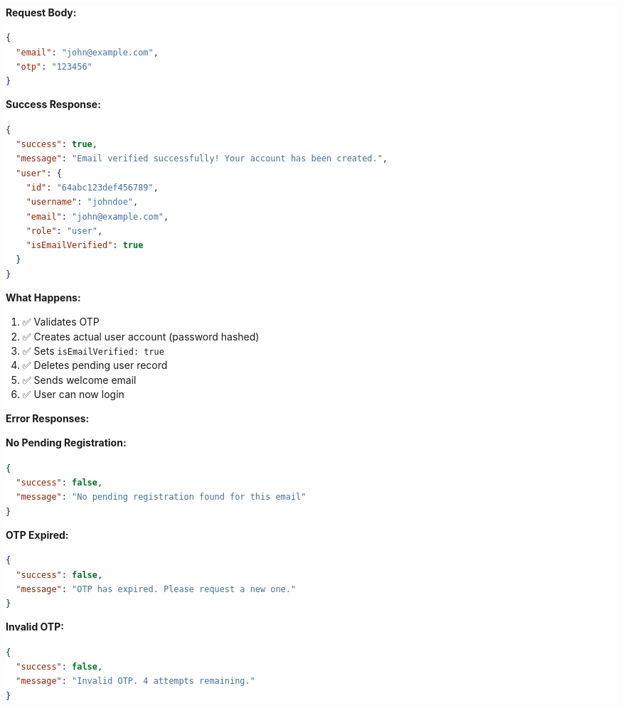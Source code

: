 **Request Body:**

```json
{
  "email": "john@example.com",
  "otp": "123456"
}
```

**Success Response:**

```json
{
  "success": true,
  "message": "Email verified successfully! Your account has been created.",
  "user": {
    "id": "64abc123def456789",
    "username": "johndoe",
    "email": "john@example.com",
    "role": "user",
    "isEmailVerified": true
  }
}
```

**What Happens:**

1. ✅ Validates OTP
2. ✅ Creates actual user account (password hashed)
3. ✅ Sets `isEmailVerified: true`
4. ✅ Deletes pending user record
5. ✅ Sends welcome email
6. ✅ User can now login

**Error Responses:**

**No Pending Registration:**

```json
{
  "success": false,
  "message": "No pending registration found for this email"
}
```

**OTP Expired:**

```json
{
  "success": false,
  "message": "OTP has expired. Please request a new one."
}
```

**Invalid OTP:**

```json
{
  "success": false,
  "message": "Invalid OTP. 4 attempts remaining."
}
```
